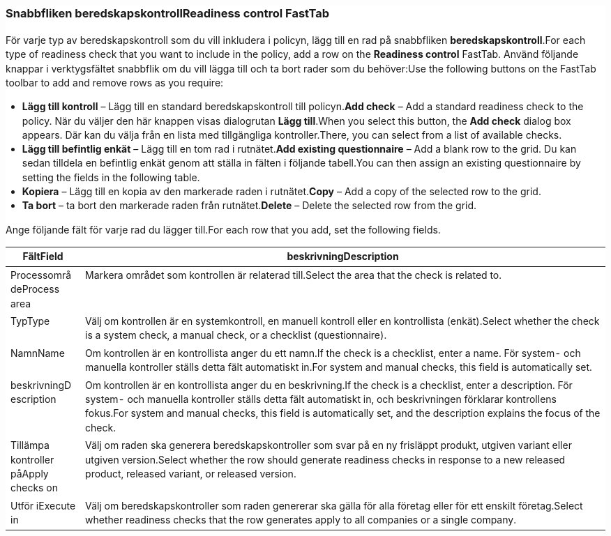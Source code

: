 ### <a name="readiness-control-fasttab"></a><span data-ttu-id="62e64-211">Snabbfliken beredskapskontroll</span><span class="sxs-lookup"><span data-stu-id="62e64-211">Readiness control FastTab</span></span>

<span data-ttu-id="62e64-212">För varje typ av beredskapskontroll som du vill inkludera i policyn, lägg till en rad på snabbfliken **beredskapskontroll**.</span><span class="sxs-lookup"><span data-stu-id="62e64-212">For each type of readiness check that you want to include in the policy, add a row on the **Readiness control** FastTab.</span></span> <span data-ttu-id="62e64-213">Använd följande knappar i verktygsfältet snabbflik om du vill lägga till och ta bort rader som du behöver:</span><span class="sxs-lookup"><span data-stu-id="62e64-213">Use the following buttons on the FastTab toolbar to add and remove rows as you require:</span></span>

- <span data-ttu-id="62e64-214">**Lägg till kontroll** – Lägg till en standard beredskapskontroll till policyn.</span><span class="sxs-lookup"><span data-stu-id="62e64-214">**Add check** – Add a standard readiness check to the policy.</span></span> <span data-ttu-id="62e64-215">När du väljer den här knappen visas dialogrutan **Lägg till**.</span><span class="sxs-lookup"><span data-stu-id="62e64-215">When you select this button, the **Add check** dialog box appears.</span></span> <span data-ttu-id="62e64-216">Där kan du välja från en lista med tillgängliga kontroller.</span><span class="sxs-lookup"><span data-stu-id="62e64-216">There, you can select from a list of available checks.</span></span>
- <span data-ttu-id="62e64-217">**Lägg till befintlig enkät** – Lägg till en tom rad i rutnätet.</span><span class="sxs-lookup"><span data-stu-id="62e64-217">**Add existing questionnaire** – Add a blank row to the grid.</span></span> <span data-ttu-id="62e64-218">Du kan sedan tilldela en befintlig enkät genom att ställa in fälten i följande tabell.</span><span class="sxs-lookup"><span data-stu-id="62e64-218">You can then assign an existing questionnaire by setting the fields in the following table.</span></span>
- <span data-ttu-id="62e64-219">**Kopiera** – Lägg till en kopia av den markerade raden i rutnätet.</span><span class="sxs-lookup"><span data-stu-id="62e64-219">**Copy** – Add a copy of the selected row to the grid.</span></span>
- <span data-ttu-id="62e64-220">**Ta bort** – ta bort den markerade raden från rutnätet.</span><span class="sxs-lookup"><span data-stu-id="62e64-220">**Delete** – Delete the selected row from the grid.</span></span>

<span data-ttu-id="62e64-221">Ange följande fält för varje rad du lägger till.</span><span class="sxs-lookup"><span data-stu-id="62e64-221">For each row that you add, set the following fields.</span></span>

| <span data-ttu-id="62e64-222">Fält</span><span class="sxs-lookup"><span data-stu-id="62e64-222">Field</span></span> | <span data-ttu-id="62e64-223">beskrivning</span><span class="sxs-lookup"><span data-stu-id="62e64-223">Description</span></span> |
| --- | --- |
| <span data-ttu-id="62e64-224">Processområde</span><span class="sxs-lookup"><span data-stu-id="62e64-224">Process area</span></span> | <span data-ttu-id="62e64-225">Markera området som kontrollen är relaterad till.</span><span class="sxs-lookup"><span data-stu-id="62e64-225">Select the area that the check is related to.</span></span> |
| <span data-ttu-id="62e64-226">Typ</span><span class="sxs-lookup"><span data-stu-id="62e64-226">Type</span></span> | <span data-ttu-id="62e64-227">Välj om kontrollen är en systemkontroll, en manuell kontroll eller en kontrollista (enkät).</span><span class="sxs-lookup"><span data-stu-id="62e64-227">Select whether the check is a system check, a manual check, or a checklist (questionnaire).</span></span> |
| <span data-ttu-id="62e64-228">Namn</span><span class="sxs-lookup"><span data-stu-id="62e64-228">Name</span></span> | <span data-ttu-id="62e64-229">Om kontrollen är en kontrollista anger du ett namn.</span><span class="sxs-lookup"><span data-stu-id="62e64-229">If the check is a checklist, enter a name.</span></span> <span data-ttu-id="62e64-230">För system- och manuella kontroller ställs detta fält automatiskt in.</span><span class="sxs-lookup"><span data-stu-id="62e64-230">For system and manual checks, this field is automatically set.</span></span> |
| <span data-ttu-id="62e64-231">beskrivning</span><span class="sxs-lookup"><span data-stu-id="62e64-231">Description</span></span> | <span data-ttu-id="62e64-232">Om kontrollen är en kontrollista anger du en beskrivning.</span><span class="sxs-lookup"><span data-stu-id="62e64-232">If the check is a checklist, enter a description.</span></span> <span data-ttu-id="62e64-233">För system- och manuella kontroller ställs detta fält automatiskt in, och beskrivningen förklarar kontrollens fokus.</span><span class="sxs-lookup"><span data-stu-id="62e64-233">For system and manual checks, this field is automatically set, and the description explains the focus of the check.</span></span> |
| <span data-ttu-id="62e64-234">Tillämpa kontroller på</span><span class="sxs-lookup"><span data-stu-id="62e64-234">Apply checks on</span></span> | <span data-ttu-id="62e64-235">Välj om raden ska generera beredskapskontroller som svar på en ny frisläppt produkt, utgiven variant eller utgiven version.</span><span class="sxs-lookup"><span data-stu-id="62e64-235">Select whether the row should generate readiness checks in response to a new released product, released variant, or released version.</span></span> |
| <span data-ttu-id="62e64-236">Utför i</span><span class="sxs-lookup"><span data-stu-id="62e64-236">Execute in</span></span> | <span data-ttu-id="62e64-237">Välj om beredskapskontroller som raden genererar ska gälla för alla företag eller för ett enskilt företag.</span><span class="sxs-lookup"><span data-stu-id="62e64-237">Select whether readiness checks that the row generates apply to all companies or a single company.</span></span> |